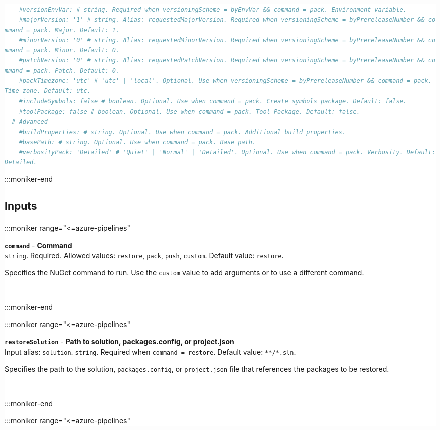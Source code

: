 ```yaml
    #versionEnvVar: # string. Required when versioningScheme = byEnvVar && command = pack. Environment variable. 
    #majorVersion: '1' # string. Alias: requestedMajorVersion. Required when versioningScheme = byPrereleaseNumber && command = pack. Major. Default: 1.
    #minorVersion: '0' # string. Alias: requestedMinorVersion. Required when versioningScheme = byPrereleaseNumber && command = pack. Minor. Default: 0.
    #patchVersion: '0' # string. Alias: requestedPatchVersion. Required when versioningScheme = byPrereleaseNumber && command = pack. Patch. Default: 0.
    #packTimezone: 'utc' # 'utc' | 'local'. Optional. Use when versioningScheme = byPrereleaseNumber && command = pack. Time zone. Default: utc.
    #includeSymbols: false # boolean. Optional. Use when command = pack. Create symbols package. Default: false.
    #toolPackage: false # boolean. Optional. Use when command = pack. Tool Package. Default: false.
  # Advanced
    #buildProperties: # string. Optional. Use when command = pack. Additional build properties. 
    #basePath: # string. Optional. Use when command = pack. Base path. 
    #verbosityPack: 'Detailed' # 'Quiet' | 'Normal' | 'Detailed'. Optional. Use when command = pack. Verbosity. Default: Detailed.
```

:::moniker-end





## Inputs


:::moniker range="<=azure-pipelines"

**`command`** - **Command**<br>
`string`. Required. Allowed values: `restore`, `pack`, `push`, `custom`. Default value: `restore`.<br>

Specifies the NuGet command to run. Use the `custom` value to add arguments or to use a different command.

<br>

:::moniker-end


:::moniker range="<=azure-pipelines"

**`restoreSolution`** - **Path to solution, packages.config, or project.json**<br>
Input alias: `solution`. `string`. Required when `command = restore`. Default value: `**/*.sln`.<br>

Specifies the path to the solution, `packages.config`, or `project.json` file that references the packages to be restored.

<br>

:::moniker-end


:::moniker range="<=azure-pipelines"
